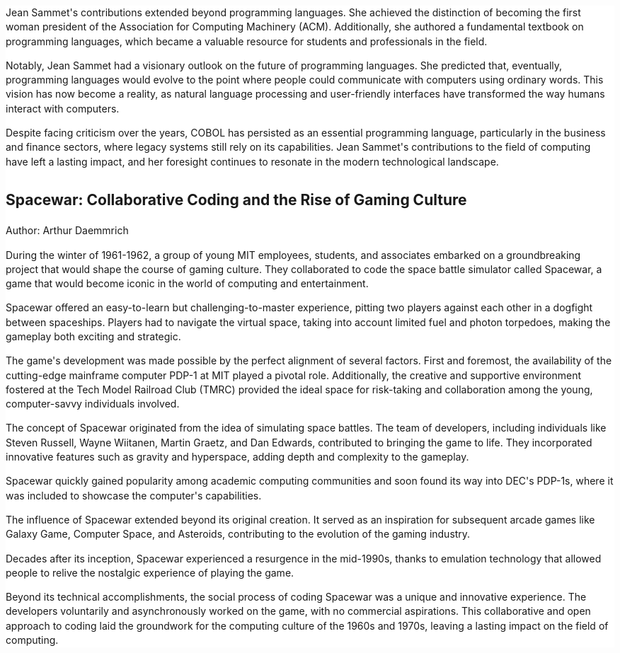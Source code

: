 Jean Sammet's contributions extended beyond programming languages. She achieved the distinction of becoming the first woman president of the Association for Computing Machinery (ACM). Additionally, she authored a fundamental textbook on programming languages, which became a valuable resource for students and professionals in the field.

Notably, Jean Sammet had a visionary outlook on the future of programming languages. She predicted that, eventually, programming languages would evolve to the point where people could communicate with computers using ordinary words. This vision has now become a reality, as natural language processing and user-friendly interfaces have transformed the way humans interact with computers.

Despite facing criticism over the years, COBOL has persisted as an essential programming language, particularly in the business and finance sectors, where legacy systems still rely on its capabilities. Jean Sammet's contributions to the field of computing have left a lasting impact, and her foresight continues to resonate in the modern technological landscape.



## Spacewar: Collaborative Coding and the Rise of Gaming Culture
Author: Arthur Daemmrich

During the winter of 1961-1962, a group of young MIT employees, students, and associates embarked on a groundbreaking project that would shape the course of gaming culture. They collaborated to code the space battle simulator called Spacewar, a game that would become iconic in the world of computing and entertainment.

Spacewar offered an easy-to-learn but challenging-to-master experience, pitting two players against each other in a dogfight between spaceships. Players had to navigate the virtual space, taking into account limited fuel and photon torpedoes, making the gameplay both exciting and strategic.

The game's development was made possible by the perfect alignment of several factors. First and foremost, the availability of the cutting-edge mainframe computer PDP-1 at MIT played a pivotal role. Additionally, the creative and supportive environment fostered at the Tech Model Railroad Club (TMRC) provided the ideal space for risk-taking and collaboration among the young, computer-savvy individuals involved.

The concept of Spacewar originated from the idea of simulating space battles. The team of developers, including individuals like Steven Russell, Wayne Wiitanen, Martin Graetz, and Dan Edwards, contributed to bringing the game to life. They incorporated innovative features such as gravity and hyperspace, adding depth and complexity to the gameplay.

Spacewar quickly gained popularity among academic computing communities and soon found its way into DEC's PDP-1s, where it was included to showcase the computer's capabilities.

The influence of Spacewar extended beyond its original creation. It served as an inspiration for subsequent arcade games like Galaxy Game, Computer Space, and Asteroids, contributing to the evolution of the gaming industry.

Decades after its inception, Spacewar experienced a resurgence in the mid-1990s, thanks to emulation technology that allowed people to relive the nostalgic experience of playing the game.

Beyond its technical accomplishments, the social process of coding Spacewar was a unique and innovative experience. The developers voluntarily and asynchronously worked on the game, with no commercial aspirations. This collaborative and open approach to coding laid the groundwork for the computing culture of the 1960s and 1970s, leaving a lasting impact on the field of computing.
